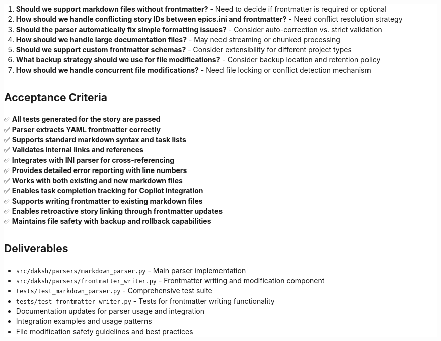 1. **Should we support markdown files without frontmatter?** - Need to decide if frontmatter is required or optional
2. **How should we handle conflicting story IDs between epics.ini and frontmatter?** - Need conflict resolution strategy
3. **Should the parser automatically fix simple formatting issues?** - Consider auto-correction vs. strict validation
4. **How should we handle large documentation files?** - May need streaming or chunked processing
5. **Should we support custom frontmatter schemas?** - Consider extensibility for different project types
6. **What backup strategy should we use for file modifications?** - Consider backup location and retention policy
7. **How should we handle concurrent file modifications?** - Need file locking or conflict detection mechanism

## Acceptance Criteria

✅ **All tests generated for the story are passed**  
✅ **Parser extracts YAML frontmatter correctly**  
✅ **Supports standard markdown syntax and task lists**  
✅ **Validates internal links and references**  
✅ **Integrates with INI parser for cross-referencing**  
✅ **Provides detailed error reporting with line numbers**  
✅ **Works with both existing and new markdown files**  
✅ **Enables task completion tracking for Copilot integration**  
✅ **Supports writing frontmatter to existing markdown files**  
✅ **Enables retroactive story linking through frontmatter updates**  
✅ **Maintains file safety with backup and rollback capabilities**

## Deliverables

- `src/daksh/parsers/markdown_parser.py` - Main parser implementation
- `src/daksh/parsers/frontmatter_writer.py` - Frontmatter writing and modification component
- `tests/test_markdown_parser.py` - Comprehensive test suite
- `tests/test_frontmatter_writer.py` - Tests for frontmatter writing functionality
- Documentation updates for parser usage and integration
- Integration examples and usage patterns
- File modification safety guidelines and best practices
